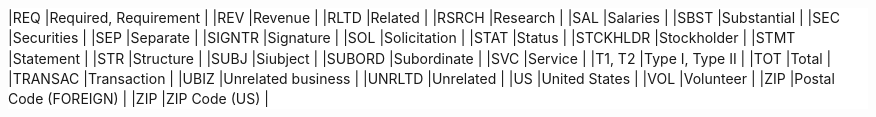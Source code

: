 |REQ           |Required, Requirement                    |
|REV           |Revenue                                  |
|RLTD          |Related                                  |
|RSRCH         |Research                                 |
|SAL           |Salaries                                 |
|SBST          |Substantial                              |
|SEC           |Securities                               |
|SEP           |Separate                                 |
|SIGNTR        |Signature                                |
|SOL           |Solicitation                             |
|STAT          |Status                                   |
|STCKHLDR      |Stockholder                              |
|STMT          |Statement                                |
|STR           |Structure                                |
|SUBJ          |Siubject                                 |
|SUBORD        |Subordinate                              |
|SVC           |Service                                  |
|T1, T2        |Type I, Type II                          |
|TOT           |Total                                    |
|TRANSAC       |Transaction                              |
|UBIZ          |Unrelated business                       |
|UNRLTD        |Unrelated                                |
|US            |United States                            |
|VOL           |Volunteer                                |
|ZIP           |Postal Code (FOREIGN)                    |
|ZIP           |ZIP Code (US)                            |
